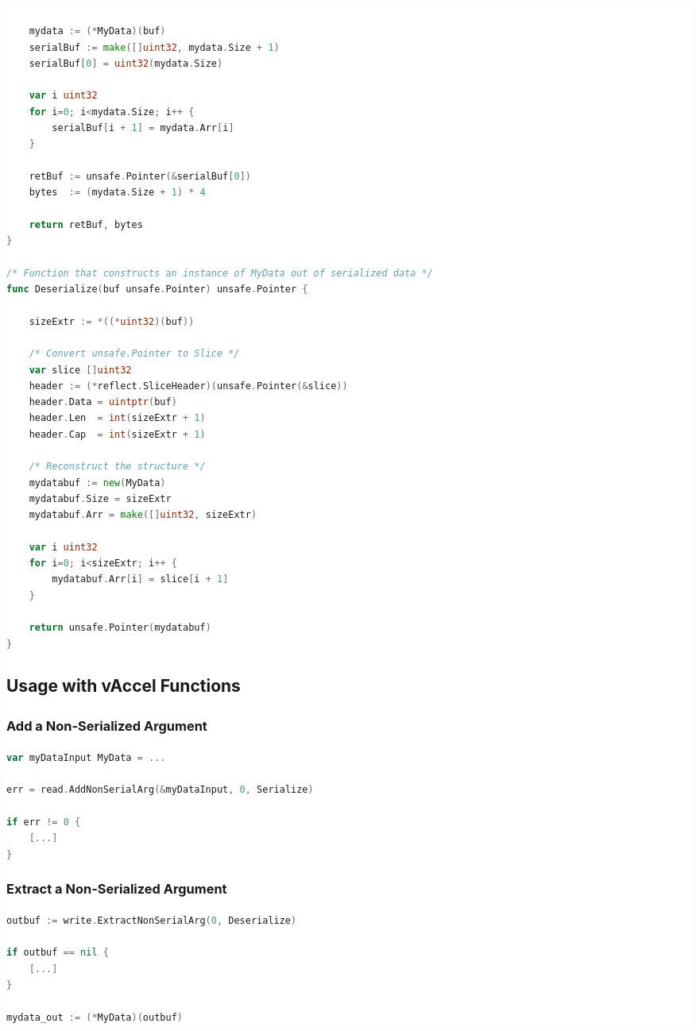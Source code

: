 ```go

	mydata := (*MyData)(buf)
	serialBuf := make([]uint32, mydata.Size + 1)
	serialBuf[0] = uint32(mydata.Size)

	var i uint32
	for i=0; i<mydata.Size; i++ {
		serialBuf[i + 1] = mydata.Arr[i]
	}

	retBuf := unsafe.Pointer(&serialBuf[0])
	bytes  := (mydata.Size + 1) * 4

	return retBuf, bytes
}

/* Function that constructs an instance of MyData out of serialized data */
func Deserialize(buf unsafe.Pointer) unsafe.Pointer {

	sizeExtr := *((*uint32)(buf))

	/* Convert unsafe.Pointer to Slice */
	var slice []uint32
	header := (*reflect.SliceHeader)(unsafe.Pointer(&slice))
	header.Data = uintptr(buf)
	header.Len  = int(sizeExtr + 1)
	header.Cap  = int(sizeExtr + 1)
	
	/* Reconstruct the structure */
	mydatabuf := new(MyData)
	mydatabuf.Size = sizeExtr
	mydatabuf.Arr = make([]uint32, sizeExtr)

	var i uint32
	for i=0; i<sizeExtr; i++ {
		mydatabuf.Arr[i] = slice[i + 1]
	}
	
	return unsafe.Pointer(mydatabuf)
}
```
## Usage with vAccel Functions
### Add a Non-Serialized Argument
```go
var myDataInput MyData = ... 

err = read.AddNonSerialArg(&myDataInput, 0, Serialize)

if err != 0 {
	[...]
}
```
### Extract a Non-Serialized Argument
```go
outbuf := write.ExtractNonSerialArg(0, Deserialize)

if outbuf == nil {
	[...]
}

mydata_out := (*MyData)(outbuf)
```
